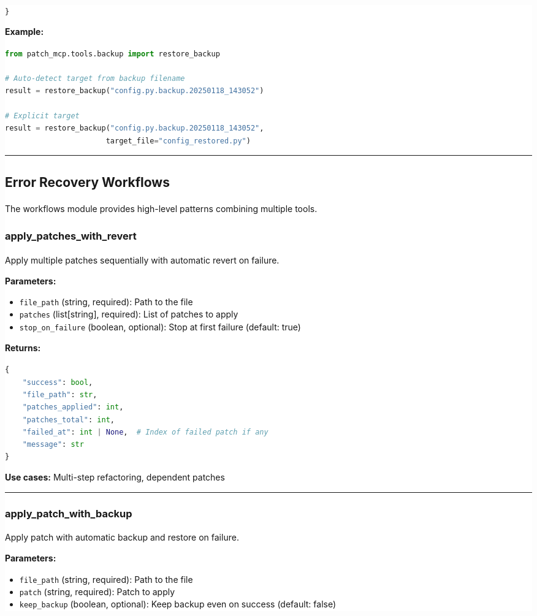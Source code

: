 ```python
}
```

**Example:**
```python
from patch_mcp.tools.backup import restore_backup

# Auto-detect target from backup filename
result = restore_backup("config.py.backup.20250118_143052")

# Explicit target
result = restore_backup("config.py.backup.20250118_143052",
                       target_file="config_restored.py")
```

---

## Error Recovery Workflows

The workflows module provides high-level patterns combining multiple tools.

### apply_patches_with_revert

Apply multiple patches sequentially with automatic revert on failure.

**Parameters:**
- `file_path` (string, required): Path to the file
- `patches` (list[string], required): List of patches to apply
- `stop_on_failure` (boolean, optional): Stop at first failure (default: true)

**Returns:**
```python
{
    "success": bool,
    "file_path": str,
    "patches_applied": int,
    "patches_total": int,
    "failed_at": int | None,  # Index of failed patch if any
    "message": str
}
```

**Use cases:** Multi-step refactoring, dependent patches

---

### apply_patch_with_backup

Apply patch with automatic backup and restore on failure.

**Parameters:**
- `file_path` (string, required): Path to the file
- `patch` (string, required): Patch to apply
- `keep_backup` (boolean, optional): Keep backup even on success (default: false)
